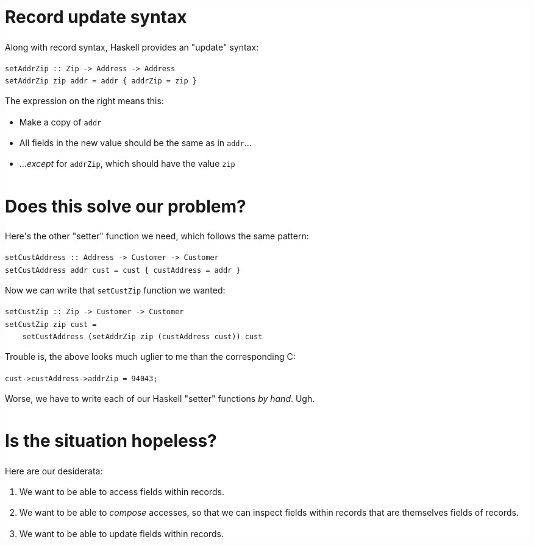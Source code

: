
# Record update syntax

Along with record syntax, Haskell provides an "update" syntax:

~~~~ {.haskell}
setAddrZip :: Zip -> Address -> Address
setAddrZip zip addr = addr { addrZip = zip }
~~~~

The expression on the right means this:

* Make a copy of `addr`

* All fields in the new value should be the same as in `addr`...

* ...*except* for `addrZip`, which should have the value `zip`


# Does this solve our problem?

Here's the other "setter" function we need, which follows the same
pattern:

~~~~ {.haskell}
setCustAddress :: Address -> Customer -> Customer
setCustAddress addr cust = cust { custAddress = addr }
~~~~

Now we can write that `setCustZip` function we wanted:

~~~~ {.haskell}
setCustZip :: Zip -> Customer -> Customer
setCustZip zip cust =
    setCustAddress (setAddrZip zip (custAddress cust)) cust
~~~~

Trouble is, the above looks much uglier to me than the corresponding
C:

~~~~ {.haskell}
cust->custAddress->addrZip = 94043;
~~~~

Worse, we have to write each of our Haskell "setter" functions *by
hand*. Ugh.


# Is the situation hopeless?

Here are our desiderata:

1. We want to be able to access fields within records.

1. We want to be able to *compose* accesses, so that we can inspect
   fields within records that are themselves fields of records.

1. We want to be able to update fields within records.
